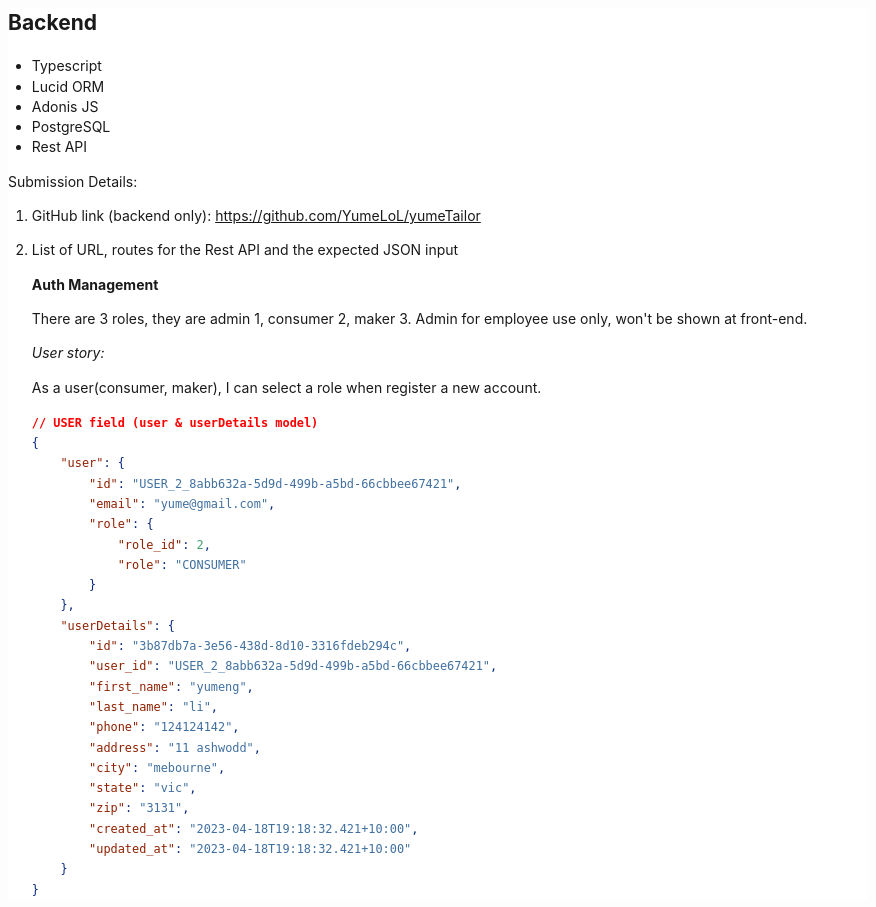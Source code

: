 

## Backend 

- Typescript 
- Lucid ORM
- Adonis JS
- PostgreSQL
- Rest API



Submission Details:

1. GitHub link (backend only):  https://github.com/YumeLoL/yumeTailor

2. List of URL, routes for the Rest API and the expected JSON input

   

   **Auth Management**

   There are 3 roles, they are admin 1, consumer 2, maker 3. Admin for employee use only, won't be shown at front-end.

   *User story:*

   As a user(consumer, maker), I can select a role when register a new account.

   ```json
   // USER field (user & userDetails model)
   {
       "user": {
           "id": "USER_2_8abb632a-5d9d-499b-a5bd-66cbbee67421",
           "email": "yume@gmail.com",
           "role": {
               "role_id": 2,
               "role": "CONSUMER"
           }
       },
       "userDetails": {
           "id": "3b87db7a-3e56-438d-8d10-3316fdeb294c",
           "user_id": "USER_2_8abb632a-5d9d-499b-a5bd-66cbbee67421",
           "first_name": "yumeng",
           "last_name": "li",
           "phone": "124124142",
           "address": "11 ashwodd",
           "city": "mebourne",
           "state": "vic",
           "zip": "3131",
           "created_at": "2023-04-18T19:18:32.421+10:00",
           "updated_at": "2023-04-18T19:18:32.421+10:00"
       }
   }
   ```

   
